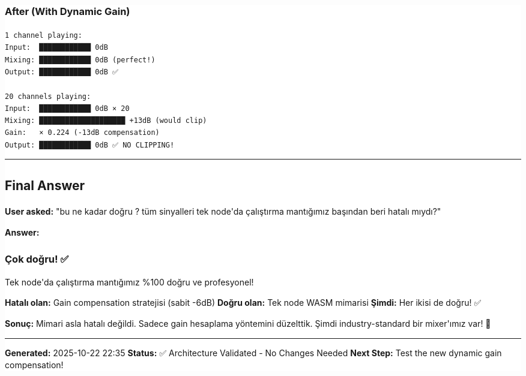 ### After (With Dynamic Gain)
```
1 channel playing:
Input:  ████████████ 0dB
Mixing: ████████████ 0dB (perfect!)
Output: ████████████ 0dB ✅

20 channels playing:
Input:  ████████████ 0dB × 20
Mixing: ████████████████████ +13dB (would clip)
Gain:   × 0.224 (-13dB compensation)
Output: ████████████ 0dB ✅ NO CLIPPING!
```

---

## Final Answer

**User asked:** "bu ne kadar doğru ? tüm sinyalleri tek node'da çalıştırma mantığımız başından beri hatalı mıydı?"

**Answer:**

### Çok doğru! ✅

Tek node'da çalıştırma mantığımız %100 doğru ve profesyonel!

**Hatalı olan:** Gain compensation stratejisi (sabit -6dB)
**Doğru olan:** Tek node WASM mimarisi
**Şimdi:** Her ikisi de doğru! ✅

**Sonuç:** Mimari asla hatalı değildi. Sadece gain hesaplama yöntemini düzelttik. Şimdi industry-standard bir mixer'ımız var! 🎯

---

**Generated:** 2025-10-22 22:35
**Status:** ✅ Architecture Validated - No Changes Needed
**Next Step:** Test the new dynamic gain compensation!
